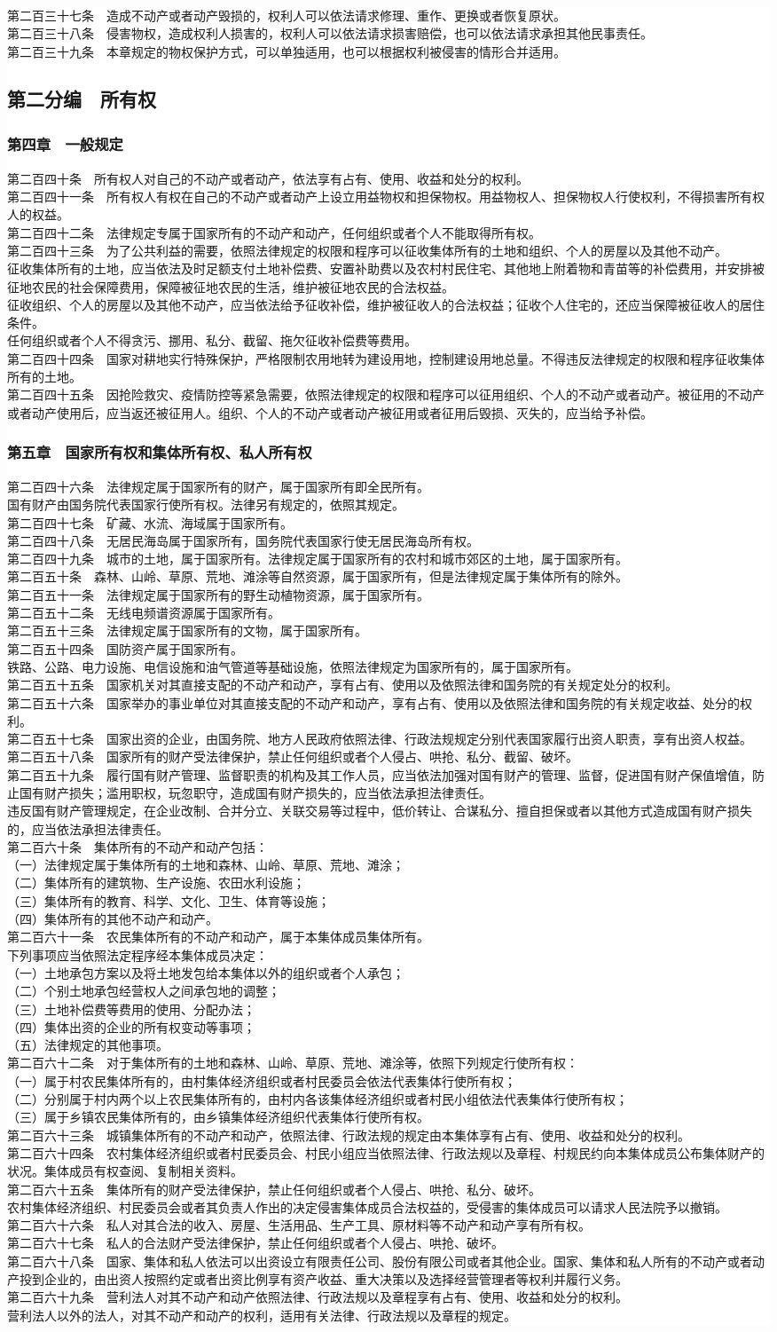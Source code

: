 第二百三十七条　造成不动产或者动产毁损的，权利人可以依法请求修理、重作、更换或者恢复原状。<br>
第二百三十八条　侵害物权，造成权利人损害的，权利人可以依法请求损害赔偿，也可以依法请求承担其他民事责任。<br>
第二百三十九条　本章规定的物权保护方式，可以单独适用，也可以根据权利被侵害的情形合并适用。<br>
## 第二分编　所有权<br>
### 第四章　一般规定<br>
第二百四十条　所有权人对自己的不动产或者动产，依法享有占有、使用、收益和处分的权利。<br>
第二百四十一条　所有权人有权在自己的不动产或者动产上设立用益物权和担保物权。用益物权人、担保物权人行使权利，不得损害所有权人的权益。<br>
第二百四十二条　法律规定专属于国家所有的不动产和动产，任何组织或者个人不能取得所有权。<br>
第二百四十三条　为了公共利益的需要，依照法律规定的权限和程序可以征收集体所有的土地和组织、个人的房屋以及其他不动产。<br>
征收集体所有的土地，应当依法及时足额支付土地补偿费、安置补助费以及农村村民住宅、其他地上附着物和青苗等的补偿费用，并安排被征地农民的社会保障费用，保障被征地农民的生活，维护被征地农民的合法权益。<br>
征收组织、个人的房屋以及其他不动产，应当依法给予征收补偿，维护被征收人的合法权益；征收个人住宅的，还应当保障被征收人的居住条件。<br>
任何组织或者个人不得贪污、挪用、私分、截留、拖欠征收补偿费等费用。<br>
第二百四十四条　国家对耕地实行特殊保护，严格限制农用地转为建设用地，控制建设用地总量。不得违反法律规定的权限和程序征收集体所有的土地。<br>
第二百四十五条　因抢险救灾、疫情防控等紧急需要，依照法律规定的权限和程序可以征用组织、个人的不动产或者动产。被征用的不动产或者动产使用后，应当返还被征用人。组织、个人的不动产或者动产被征用或者征用后毁损、灭失的，应当给予补偿。<br>
### 第五章　国家所有权和集体所有权、私人所有权<br>
第二百四十六条　法律规定属于国家所有的财产，属于国家所有即全民所有。<br>
国有财产由国务院代表国家行使所有权。法律另有规定的，依照其规定。<br>
第二百四十七条　矿藏、水流、海域属于国家所有。<br>
第二百四十八条　无居民海岛属于国家所有，国务院代表国家行使无居民海岛所有权。<br>
第二百四十九条　城市的土地，属于国家所有。法律规定属于国家所有的农村和城市郊区的土地，属于国家所有。<br>
第二百五十条　森林、山岭、草原、荒地、滩涂等自然资源，属于国家所有，但是法律规定属于集体所有的除外。<br>
第二百五十一条　法律规定属于国家所有的野生动植物资源，属于国家所有。<br>
第二百五十二条　无线电频谱资源属于国家所有。<br>
第二百五十三条　法律规定属于国家所有的文物，属于国家所有。<br>
第二百五十四条　国防资产属于国家所有。<br>
铁路、公路、电力设施、电信设施和油气管道等基础设施，依照法律规定为国家所有的，属于国家所有。<br>
第二百五十五条　国家机关对其直接支配的不动产和动产，享有占有、使用以及依照法律和国务院的有关规定处分的权利。<br>
第二百五十六条　国家举办的事业单位对其直接支配的不动产和动产，享有占有、使用以及依照法律和国务院的有关规定收益、处分的权利。<br>
第二百五十七条　国家出资的企业，由国务院、地方人民政府依照法律、行政法规规定分别代表国家履行出资人职责，享有出资人权益。<br>
第二百五十八条　国家所有的财产受法律保护，禁止任何组织或者个人侵占、哄抢、私分、截留、破坏。<br>
第二百五十九条　履行国有财产管理、监督职责的机构及其工作人员，应当依法加强对国有财产的管理、监督，促进国有财产保值增值，防止国有财产损失；滥用职权，玩忽职守，造成国有财产损失的，应当依法承担法律责任。<br>
违反国有财产管理规定，在企业改制、合并分立、关联交易等过程中，低价转让、合谋私分、擅自担保或者以其他方式造成国有财产损失的，应当依法承担法律责任。<br>
第二百六十条　集体所有的不动产和动产包括：<br>
（一）法律规定属于集体所有的土地和森林、山岭、草原、荒地、滩涂；<br>
（二）集体所有的建筑物、生产设施、农田水利设施；<br>
（三）集体所有的教育、科学、文化、卫生、体育等设施；<br>
（四）集体所有的其他不动产和动产。<br>
第二百六十一条　农民集体所有的不动产和动产，属于本集体成员集体所有。<br>
下列事项应当依照法定程序经本集体成员决定：<br>
（一）土地承包方案以及将土地发包给本集体以外的组织或者个人承包；<br>
（二）个别土地承包经营权人之间承包地的调整；<br>
（三）土地补偿费等费用的使用、分配办法；<br>
（四）集体出资的企业的所有权变动等事项；<br>
（五）法律规定的其他事项。<br>
第二百六十二条　对于集体所有的土地和森林、山岭、草原、荒地、滩涂等，依照下列规定行使所有权：<br>
（一）属于村农民集体所有的，由村集体经济组织或者村民委员会依法代表集体行使所有权；<br>
（二）分别属于村内两个以上农民集体所有的，由村内各该集体经济组织或者村民小组依法代表集体行使所有权；<br>
（三）属于乡镇农民集体所有的，由乡镇集体经济组织代表集体行使所有权。<br>
第二百六十三条　城镇集体所有的不动产和动产，依照法律、行政法规的规定由本集体享有占有、使用、收益和处分的权利。<br>
第二百六十四条　农村集体经济组织或者村民委员会、村民小组应当依照法律、行政法规以及章程、村规民约向本集体成员公布集体财产的状况。集体成员有权查阅、复制相关资料。<br>
第二百六十五条　集体所有的财产受法律保护，禁止任何组织或者个人侵占、哄抢、私分、破坏。<br>
农村集体经济组织、村民委员会或者其负责人作出的决定侵害集体成员合法权益的，受侵害的集体成员可以请求人民法院予以撤销。<br>
第二百六十六条　私人对其合法的收入、房屋、生活用品、生产工具、原材料等不动产和动产享有所有权。<br>
第二百六十七条　私人的合法财产受法律保护，禁止任何组织或者个人侵占、哄抢、破坏。<br>
第二百六十八条　国家、集体和私人依法可以出资设立有限责任公司、股份有限公司或者其他企业。国家、集体和私人所有的不动产或者动产投到企业的，由出资人按照约定或者出资比例享有资产收益、重大决策以及选择经营管理者等权利并履行义务。<br>
第二百六十九条　营利法人对其不动产和动产依照法律、行政法规以及章程享有占有、使用、收益和处分的权利。<br>
营利法人以外的法人，对其不动产和动产的权利，适用有关法律、行政法规以及章程的规定。<br>
